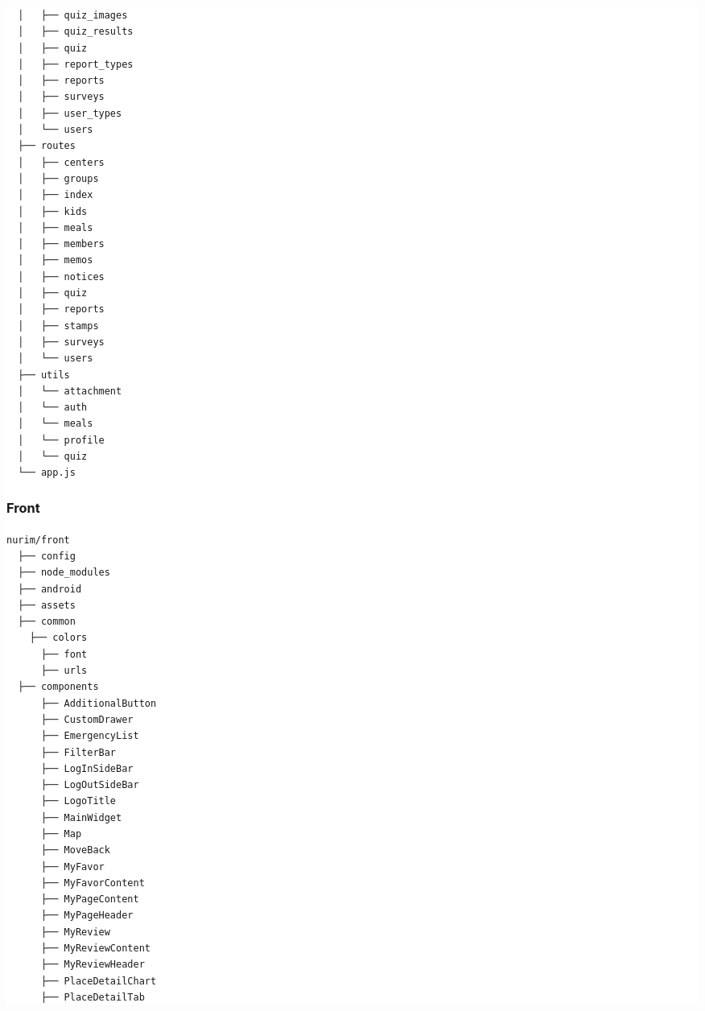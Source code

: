   ```
    │   ├── quiz_images
    │   ├── quiz_results
    │   ├── quiz
    │   ├── report_types
    │   ├── reports
    │   ├── surveys
    │   ├── user_types
    │   └── users
    ├── routes
    │   ├── centers
    │   ├── groups
    │   ├── index
    │   ├── kids
    │   ├── meals
    │   ├── members
    │   ├── memos
    │   ├── notices
    │   ├── quiz
    │   ├── reports
    │   ├── stamps
    │   ├── surveys
    │   └── users
    ├── utils
    │   └── attachment
    │   └── auth
    │   └── meals
    │   └── profile
    │   └── quiz
    └── app.js
  ```

  ### **Front**

  ```
  nurim/front
    ├── config
    ├── node_modules
    ├── android
    ├── assets
    ├── common
  	  ├── colors
        ├── font
        ├── urls
    ├── components
        ├── AdditionalButton
        ├── CustomDrawer
        ├── EmergencyList
        ├── FilterBar
        ├── LogInSideBar
        ├── LogOutSideBar
        ├── LogoTitle
        ├── MainWidget
        ├── Map
        ├── MoveBack
        ├── MyFavor
        ├── MyFavorContent
        ├── MyPageContent
        ├── MyPageHeader
        ├── MyReview
        ├── MyReviewContent
        ├── MyReviewHeader
        ├── PlaceDetailChart
        ├── PlaceDetailTab
  ```